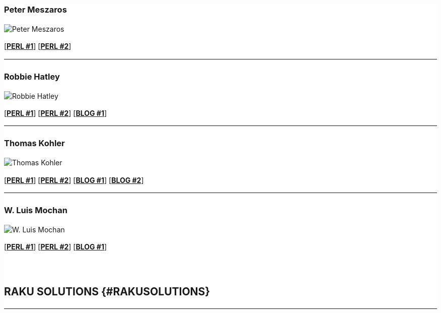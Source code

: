 ### Peter Meszaros
![Peter Meszaros](/images/team/peter-meszaros.jpg)

[[**PERL #1**](https://github.com/manwar/perlweeklychallenge-club/blob/master/challenge-274/peter-meszaros/perl/ch-1.pl)]
[[**PERL #2**](https://github.com/manwar/perlweeklychallenge-club/blob/master/challenge-274/peter-meszaros/perl/ch-2.pl)]

***

### Robbie Hatley
![Robbie Hatley](/images/team/robbie-hatley.jpg)

[[**PERL #1**](https://github.com/manwar/perlweeklychallenge-club/blob/master/challenge-274/robbie-hatley/perl/ch-1.pl)]
[[**PERL #2**](https://github.com/manwar/perlweeklychallenge-club/blob/master/challenge-274/robbie-hatley/perl/ch-2.pl)]
[[**BLOG #1**](https://hatley-software.blogspot.com/2024/06/robbie-hatleys-solutions-to-weekly_20.html)]

***

### Thomas Kohler
![Thomas Kohler](/images/team/thomas-kohler.jpg)

[[**PERL #1**](https://github.com/manwar/perlweeklychallenge-club/blob/master/challenge-274/jeanluc2020/perl/ch-1.pl)]
[[**PERL #2**](https://github.com/manwar/perlweeklychallenge-club/blob/master/challenge-274/jeanluc2020/perl/ch-2.pl)]
[[**BLOG #1**](http://gott-gehabt.de/800_wer_wir_sind/thomas/Homepage/Computer/perl/theweeklychallenge-274-1.html)]
[[**BLOG #2**](http://gott-gehabt.de/800_wer_wir_sind/thomas/Homepage/Computer/perl/theweeklychallenge-274-2.html)]

***

### W. Luis Mochan
![W. Luis Mochan](/images/team/w-luis-mochan.jpg)

[[**PERL #1**](https://github.com/manwar/perlweeklychallenge-club/blob/master/challenge-274/wlmb/perl/ch-1.pl)]
[[**PERL #2**](https://github.com/manwar/perlweeklychallenge-club/blob/master/challenge-274/wlmb/perl/ch-2.pl)]
[[**BLOG #1**](https://wlmb.github.io/2024/06/17/PWC274/)]

<br>

## RAKU SOLUTIONS {#RAKUSOLUTIONS}
***
